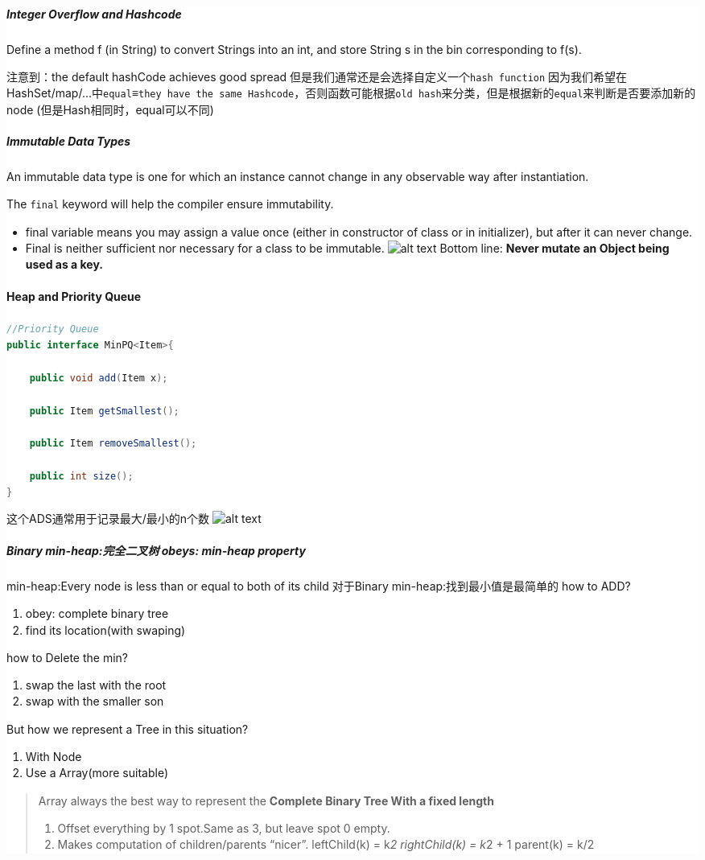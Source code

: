 ##### Integer Overflow and Hashcode
Define a method f (in String) to convert Strings into an int, 
and store String s in the bin corresponding to f(s).

注意到：the default hashCode achieves good spread
但是我们通常还是会选择自定义一个`hash function`
因为我们希望在HashSet/map/...中`equal`$\equiv$`they have the same Hashcode`，否则函数可能根据`old hash`来分类，但是根据新的`equal`来判断是否要添加新的node
(但是Hash相同时，equal可以不同)

##### Immutable Data Types
An immutable data type is one for which an instance cannot change in any observable way after instantiation.

The `final` keyword will help the compiler ensure immutability.
- final variable means you may assign a value once (either in constructor of class or in initializer), but after it can never change.
- Final is neither sufficient nor necessary for a class to be immutable.
![alt text](/images/image-28.png)
Bottom line: __Never mutate an Object being used as a key.__

#### Heap and Priority Queue
```java
//Priority Queue
public interface MinPQ<Item>{

    public void add(Item x);

    public Item getSmallest();

    public Item removeSmallest();

    public int size();
}
```
这个ADS通常用于记录最大/最小的n个数
![alt text](/images/image-29.png)

##### Binary min-heap:完全二叉树 obeys: min-heap property
min-heap:Every node is less than or equal to both of its child
对于Binary min-heap:找到最小值是最简单的
how to ADD?
1. obey: complete binary tree
2. find its location(with swaping)

how to Delete the min?
1. swap the last with the root
2. swap with the smaller son

But how we represent a Tree in this situation?
1. With Node
2. Use a Array(more suitable)
> Array always the best way to represent the __Complete Binary Tree With a fixed length__
> 1. Offset everything by 1 spot.Same as 3, but leave spot 0 empty.
> 2. Makes computation of children/parents “nicer”.
> leftChild(k) = k*2
> rightChild(k) = k*2 + 1
> parent(k) = k/2
